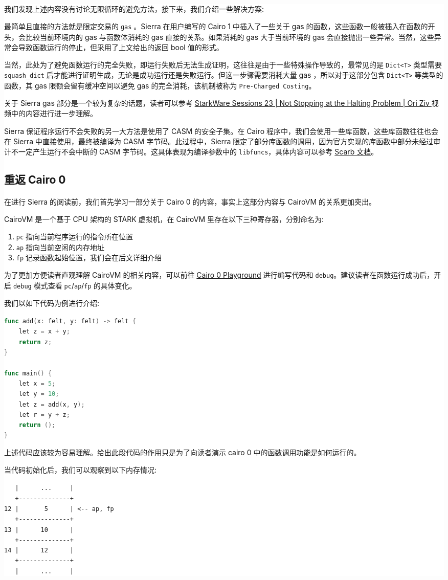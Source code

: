 我们发现上述内容没有讨论无限循环的避免方法，接下来，我们介绍一些解决方案:

最简单且直接的方法就是限定交易的 `gas` 。Sierra 在用户编写的 Cairo 1 中插入了一些关于 gas 的函数，这些函数一般被插入在函数的开头，会比较当前环境内的 gas 与函数体消耗的 gas 直接的关系。如果消耗的 gas 大于当前环境的 gas 会直接抛出一些异常。当然，这些异常会导致函数运行的停止，但采用了上文给出的返回 bool 值的形式。

当然，此处为了避免函数运行的完全失败，即运行失败后无法生成证明，这往往是由于一些特殊操作导致的，最常见的是 `Dict<T>` 类型需要 `squash_dict` 后才能进行证明生成，无论是成功运行还是失败运行。但这一步骤需要消耗大量 gas ，所以对于这部分包含 `Dict<T>` 等类型的函数，其 gas 限额会留有缓冲空间以避免 gas 的完全消耗，该机制被称为 `Pre-Charged Costing`。

关于 Sierra gas 部分是一个较为复杂的话题，读者可以参考 [StarkWare Sessions 23 | Not Stopping at the Halting Problem | Ori Ziv ](https://www.youtube.com/watch?v=wYxUedcdVZ4) 视频中的内容进行进一步理解。

Sierra 保证程序运行不会失败的另一大方法是使用了 CASM 的安全子集。在 Cairo 程序中，我们会使用一些库函数，这些库函数往往也会在 Sierra 中直接使用，最终被编译为 CASM 字节码。此过程中，Sierra 限定了部分库函数的调用，因为官方实现的库函数中部分未经过审计不一定产生运行不会中断的 CASM 字节码。这具体表现为编译参数中的 `libfuncs`，具体内容可以参考 [Scarb 文档](https://docs.swmansion.com/scarb/docs/starknet/contract-target#allowed-libfuncs-validation)。

## 重返 Cairo 0

在进行 Sierra 的阅读前，我们首先学习一部分关于 Cairo 0 的内容，事实上这部分内容与 CairoVM 的关系更加突出。

CairoVM 是一个基于 CPU 架构的 STARK 虚拟机，在 CairoVM 里存在以下三种寄存器，分别命名为:

1. `pc` 指向当前程序运行的指令所在位置
2. `ap` 指向当前空闲的内存地址
3. `fp` 记录函数起始位置，我们会在后文详细介绍

为了更加方便读者直观理解 CairoVM 的相关内容，可以前往 [Cairo 0 Playground](https://www.cairo-lang.org/playground/) 进行编写代码和 `debug`。建议读者在函数运行成功后，开启 `debug` 模式查看 `pc`/`ap`/`fp` 的具体变化。

我们以如下代码为例进行介绍:

```go
func add(x: felt, y: felt) -> felt {
    let z = x + y;
    return z;
}

func main() {
    let x = 5;
    let y = 10;
    let z = add(x, y);
    let r = y + z;
    return ();
}
```

上述代码应该较为容易理解。给出此段代码的作用只是为了向读者演示 cairo 0 中的函数调用功能是如何运行的。

当代码初始化后，我们可以观察到以下内存情况:

```
   |      ...     |
   +--------------+
12 |       5      | <-- ap, fp
   +--------------+
13 |      10      |
   +--------------+
14 |      12      |
   +--------------+
   |      ...     |
```
